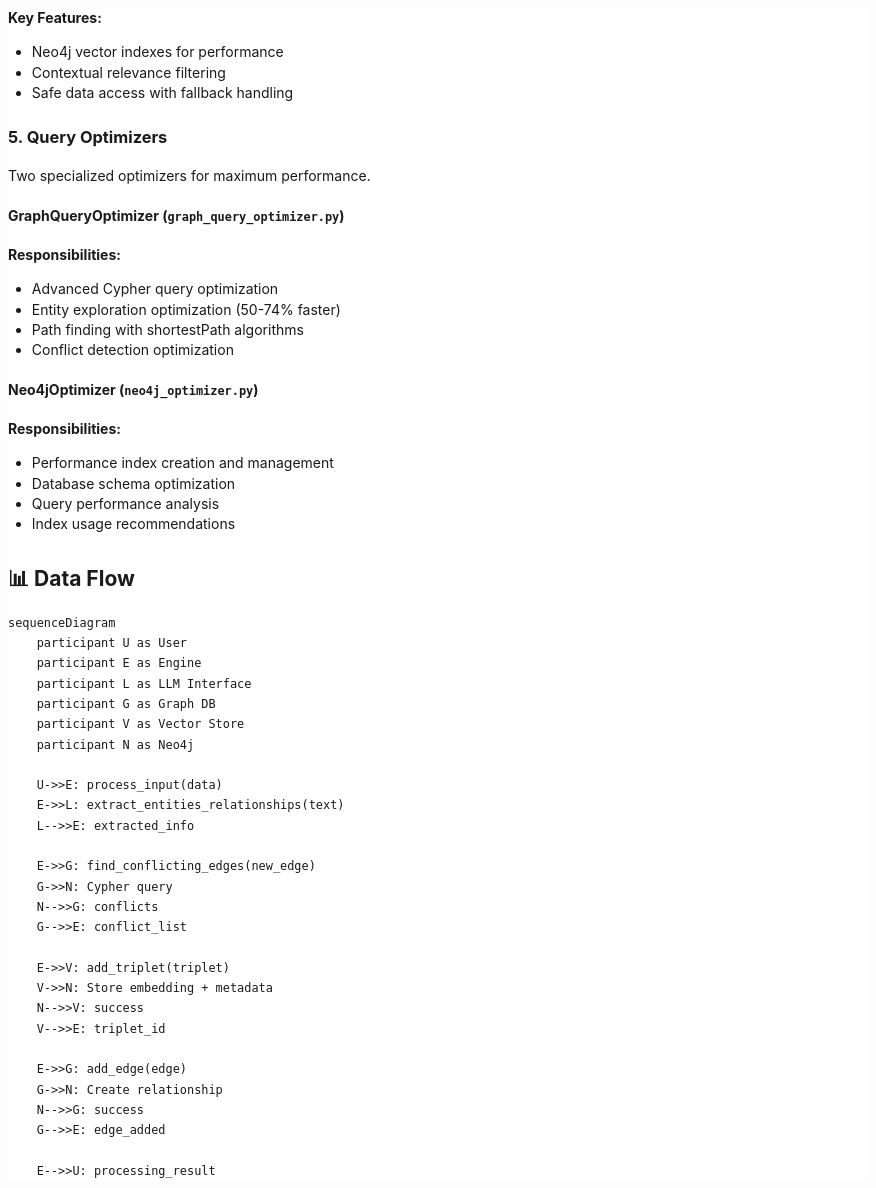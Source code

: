 **Key Features:**
- Neo4j vector indexes for performance
- Contextual relevance filtering
- Safe data access with fallback handling

### 5. **Query Optimizers**
Two specialized optimizers for maximum performance.

#### **GraphQueryOptimizer** (`graph_query_optimizer.py`)
**Responsibilities:**
- Advanced Cypher query optimization
- Entity exploration optimization (50-74% faster)
- Path finding with shortestPath algorithms
- Conflict detection optimization

#### **Neo4jOptimizer** (`neo4j_optimizer.py`)
**Responsibilities:**
- Performance index creation and management
- Database schema optimization
- Query performance analysis
- Index usage recommendations

## 📊 Data Flow

```mermaid
sequenceDiagram
    participant U as User
    participant E as Engine
    participant L as LLM Interface
    participant G as Graph DB
    participant V as Vector Store
    participant N as Neo4j
    
    U->>E: process_input(data)
    E->>L: extract_entities_relationships(text)
    L-->>E: extracted_info
    
    E->>G: find_conflicting_edges(new_edge)
    G->>N: Cypher query
    N-->>G: conflicts
    G-->>E: conflict_list
    
    E->>V: add_triplet(triplet)
    V->>N: Store embedding + metadata
    N-->>V: success
    V-->>E: triplet_id
    
    E->>G: add_edge(edge)
    G->>N: Create relationship
    N-->>G: success
    G-->>E: edge_added
    
    E-->>U: processing_result
```
